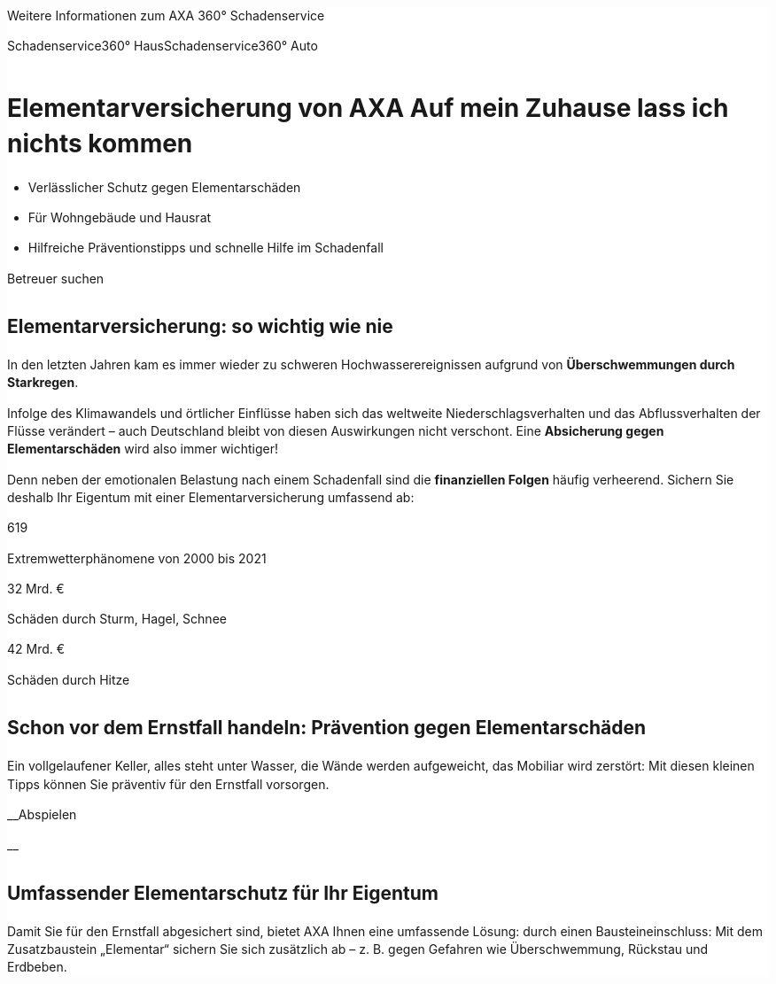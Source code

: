 Weitere Informationen zum AXA 360° Schadenservice

Schadenservice360° HausSchadenservice360° Auto

#  Elementarversicherung von AXA Auf mein Zuhause lass ich nichts kommen

  * Verlässlicher Schutz gegen Elementarschäden

  * Für Wohngebäude und Hausrat 
  * Hilfreiche Präventionstipps und schnelle Hilfe im Schadenfall

Betreuer suchen

## Elementarversicherung: so wichtig wie nie

In den letzten Jahren kam es immer wieder zu schweren Hochwasserereignissen
aufgrund von **Überschwemmungen durch Starkregen**.  
  
Infolge des Klimawandels und örtlicher Einflüsse haben sich das weltweite
Niederschlagsverhalten und das Abflussverhalten der Flüsse verändert – auch
Deutschland bleibt von diesen Auswirkungen nicht verschont. Eine **Absicherung
gegen Elementarschäden** wird also immer wichtiger!  
  
Denn neben der emotionalen Belastung nach einem Schadenfall sind die
**finanziellen Folgen** häufig verheerend. Sichern Sie deshalb Ihr Eigentum
mit einer Elementarversicherung umfassend ab:

619

Extremwetterphänomene von 2000 bis 2021

32 Mrd. €

Schäden durch Sturm, Hagel, Schnee

42 Mrd. €

Schäden durch Hitze

## Schon vor dem Ernstfall handeln: Prävention gegen Elementarschäden

Ein vollgelaufener Keller, alles steht unter Wasser, die Wände werden
aufgeweicht, das Mobiliar wird zerstört: Mit diesen kleinen Tipps können Sie
präventiv für den Ernstfall vorsorgen.

__Abspielen

__

## Umfassender Elementarschutz für Ihr Eigentum

Damit Sie für den Ernstfall abgesichert sind, bietet AXA Ihnen eine umfassende
Lösung: durch einen Bausteineinschluss: Mit dem Zusatzbaustein „Elementar“
sichern Sie sich zusätzlich ab – z. B. gegen Gefahren wie Überschwemmung,
Rückstau und Erdbeben.  
  